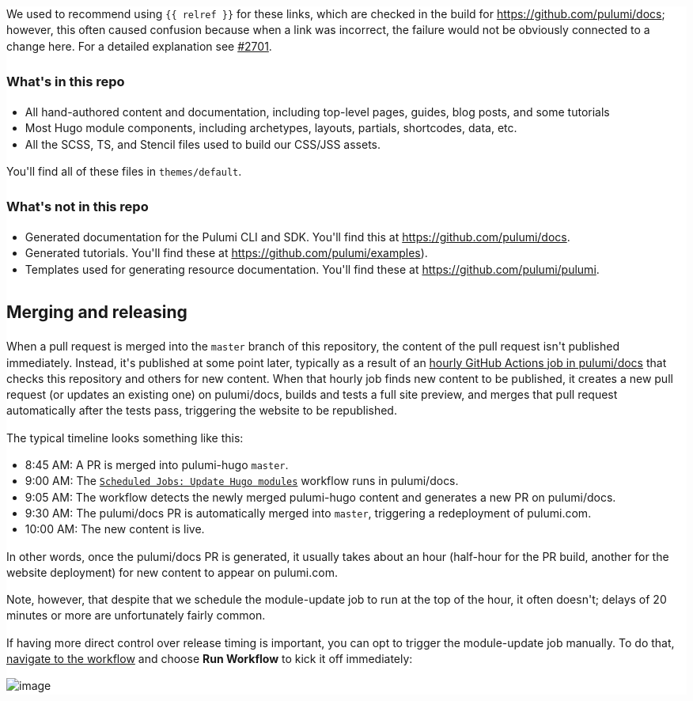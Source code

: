 We used to recommend using `{{ relref }}` for these links, which are checked in the build for https://github.com/pulumi/docs; however, this often caused confusion because when a link was incorrect, the failure would not be obviously connected to a change here. For a detailed explanation see [#2701](https://github.com/pulumi/pulumi-hugo/pull/2071).

### What's in this repo

* All hand-authored content and documentation, including top-level pages, guides, blog posts, and some tutorials
* Most Hugo module components, including archetypes, layouts, partials, shortcodes, data, etc.
* All the SCSS, TS, and Stencil files used to build our CSS/JSS assets.

You'll find all of these files in `themes/default`.

### What's not in this repo

* Generated documentation for the Pulumi CLI and SDK. You'll find this at https://github.com/pulumi/docs.
* Generated tutorials. You'll find these at https://github.com/pulumi/examples).
* Templates used for generating resource documentation. You'll find these at https://github.com/pulumi/pulumi.

## Merging and releasing

When a pull request is merged into the `master` branch of this repository, the content of the pull request isn't published immediately. Instead, it's published at some point later, typically as a result of an [hourly GitHub Actions job in pulumi/docs](https://github.com/pulumi/docs/actions/workflows/update-theme.yml) that checks this repository and others for new content. When that hourly job finds new content to be published, it creates a new pull request (or updates an existing one) on pulumi/docs, builds and tests a full site preview, and merges that pull request automatically after the tests pass, triggering the website to be republished.

The typical timeline looks something like this:

* 8:45 AM: A PR is merged into pulumi-hugo `master`.
* 9:00 AM: The [`Scheduled Jobs: Update Hugo modules`](https://github.com/pulumi/docs/actions/workflows/update-theme.yml) workflow runs in pulumi/docs.
* 9:05 AM: The workflow detects the newly merged pulumi-hugo content and generates a new PR on pulumi/docs.
* 9:30 AM: The pulumi/docs PR is automatically merged into `master`, triggering a redeployment of pulumi.com.
* 10:00 AM: The new content is live.

In other words, once the pulumi/docs PR is generated, it usually takes about an hour (half-hour for the PR build, another for the website deployment) for new content to appear on pulumi.com.

Note, however, that despite that we schedule the module-update job to run at the top of the hour, it often doesn't; delays of 20 minutes or more are unfortunately fairly common.

If having more direct control over release timing is important, you can opt to trigger the module-update job manually. To do that, [navigate to the workflow](https://github.com/pulumi/docs/actions/workflows/update-theme.yml) and choose **Run Workflow** to kick it off immediately:

![image](https://user-images.githubusercontent.com/274700/168188720-e4b2ee56-4b84-4c4f-ad3a-68e145d69124.png)

